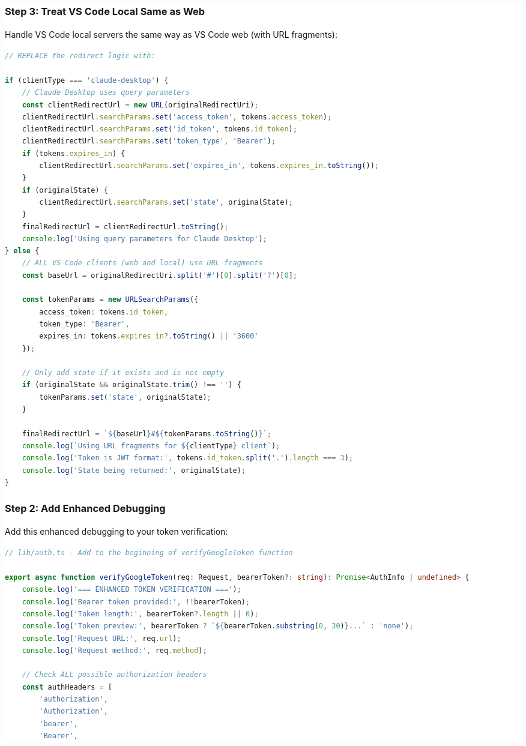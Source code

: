 ### Step 3: Treat VS Code Local Same as Web

Handle VS Code local servers the same way as VS Code web (with URL fragments):

```typescript
// REPLACE the redirect logic with:

if (clientType === 'claude-desktop') {
    // Claude Desktop uses query parameters
    const clientRedirectUrl = new URL(originalRedirectUri);
    clientRedirectUrl.searchParams.set('access_token', tokens.access_token);
    clientRedirectUrl.searchParams.set('id_token', tokens.id_token);
    clientRedirectUrl.searchParams.set('token_type', 'Bearer');
    if (tokens.expires_in) {
        clientRedirectUrl.searchParams.set('expires_in', tokens.expires_in.toString());
    }
    if (originalState) {
        clientRedirectUrl.searchParams.set('state', originalState);
    }
    finalRedirectUrl = clientRedirectUrl.toString();
    console.log('Using query parameters for Claude Desktop');
} else {
    // ALL VS Code clients (web and local) use URL fragments
    const baseUrl = originalRedirectUri.split('#')[0].split('?')[0];
    
    const tokenParams = new URLSearchParams({
        access_token: tokens.id_token,
        token_type: 'Bearer',
        expires_in: tokens.expires_in?.toString() || '3600'
    });
    
    // Only add state if it exists and is not empty
    if (originalState && originalState.trim() !== '') {
        tokenParams.set('state', originalState);
    }

    finalRedirectUrl = `${baseUrl}#${tokenParams.toString()}`;
    console.log(`Using URL fragments for ${clientType} client`);
    console.log('Token is JWT format:', tokens.id_token.split('.').length === 3);
    console.log('State being returned:', originalState);
}
```

### Step 2: Add Enhanced Debugging

Add this enhanced debugging to your token verification:

```typescript
// lib/auth.ts - Add to the beginning of verifyGoogleToken function

export async function verifyGoogleToken(req: Request, bearerToken?: string): Promise<AuthInfo | undefined> {
    console.log('=== ENHANCED TOKEN VERIFICATION ===');
    console.log('Bearer token provided:', !!bearerToken);
    console.log('Token length:', bearerToken?.length || 0);
    console.log('Token preview:', bearerToken ? `${bearerToken.substring(0, 30)}...` : 'none');
    console.log('Request URL:', req.url);
    console.log('Request method:', req.method);
    
    // Check ALL possible authorization headers
    const authHeaders = [
        'authorization',
        'Authorization', 
        'bearer',
        'Bearer',
```